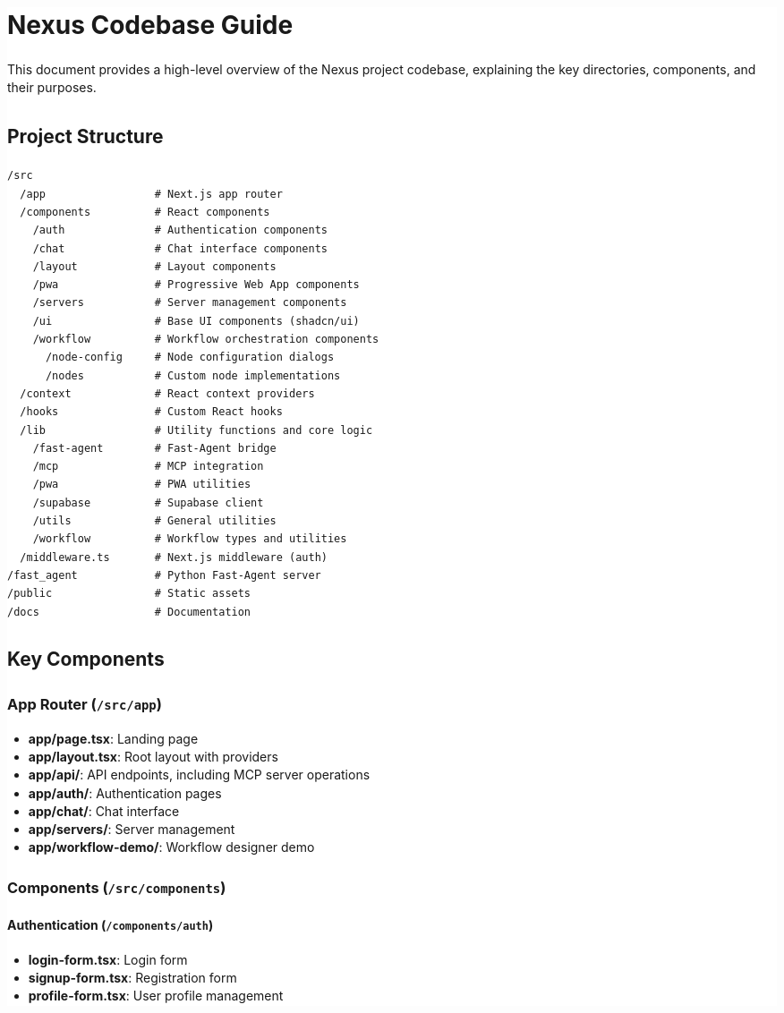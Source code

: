 # Nexus Codebase Guide

This document provides a high-level overview of the Nexus project codebase, explaining the key directories, components, and their purposes.

## Project Structure

```
/src
  /app                 # Next.js app router
  /components          # React components
    /auth              # Authentication components
    /chat              # Chat interface components
    /layout            # Layout components
    /pwa               # Progressive Web App components
    /servers           # Server management components
    /ui                # Base UI components (shadcn/ui)
    /workflow          # Workflow orchestration components
      /node-config     # Node configuration dialogs
      /nodes           # Custom node implementations
  /context             # React context providers
  /hooks               # Custom React hooks
  /lib                 # Utility functions and core logic
    /fast-agent        # Fast-Agent bridge
    /mcp               # MCP integration
    /pwa               # PWA utilities
    /supabase          # Supabase client
    /utils             # General utilities
    /workflow          # Workflow types and utilities
  /middleware.ts       # Next.js middleware (auth)
/fast_agent            # Python Fast-Agent server
/public                # Static assets
/docs                  # Documentation
```

## Key Components

### App Router (`/src/app`)

- **app/page.tsx**: Landing page
- **app/layout.tsx**: Root layout with providers
- **app/api/**: API endpoints, including MCP server operations
- **app/auth/**: Authentication pages
- **app/chat/**: Chat interface
- **app/servers/**: Server management
- **app/workflow-demo/**: Workflow designer demo

### Components (`/src/components`)

#### Authentication (`/components/auth`)
- **login-form.tsx**: Login form
- **signup-form.tsx**: Registration form
- **profile-form.tsx**: User profile management
